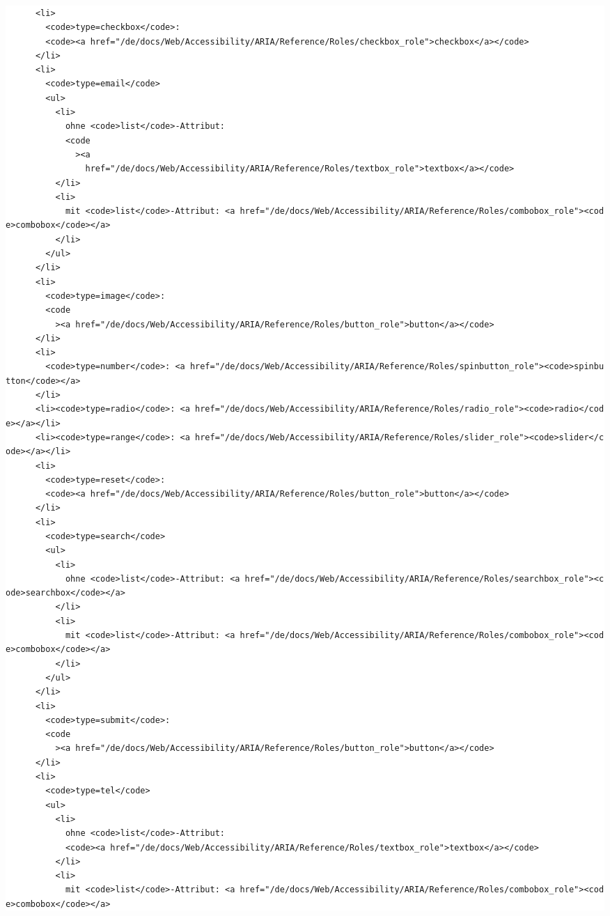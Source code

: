           <li>
            <code>type=checkbox</code>:
            <code><a href="/de/docs/Web/Accessibility/ARIA/Reference/Roles/checkbox_role">checkbox</a></code>
          </li>
          <li>
            <code>type=email</code>
            <ul>
              <li>
                ohne <code>list</code>-Attribut:
                <code
                  ><a
                    href="/de/docs/Web/Accessibility/ARIA/Reference/Roles/textbox_role">textbox</a></code>
              </li>
              <li>
                mit <code>list</code>-Attribut: <a href="/de/docs/Web/Accessibility/ARIA/Reference/Roles/combobox_role"><code>combobox</code></a>
              </li>
            </ul>
          </li>
          <li>
            <code>type=image</code>:
            <code
              ><a href="/de/docs/Web/Accessibility/ARIA/Reference/Roles/button_role">button</a></code>
          </li>
          <li>
            <code>type=number</code>: <a href="/de/docs/Web/Accessibility/ARIA/Reference/Roles/spinbutton_role"><code>spinbutton</code></a>
          </li>
          <li><code>type=radio</code>: <a href="/de/docs/Web/Accessibility/ARIA/Reference/Roles/radio_role"><code>radio</code></a></li>
          <li><code>type=range</code>: <a href="/de/docs/Web/Accessibility/ARIA/Reference/Roles/slider_role"><code>slider</code></a></li>
          <li>
            <code>type=reset</code>:
            <code><a href="/de/docs/Web/Accessibility/ARIA/Reference/Roles/button_role">button</a></code>
          </li>
          <li>
            <code>type=search</code>
            <ul>
              <li>
                ohne <code>list</code>-Attribut: <a href="/de/docs/Web/Accessibility/ARIA/Reference/Roles/searchbox_role"><code>searchbox</code></a>
              </li>
              <li>
                mit <code>list</code>-Attribut: <a href="/de/docs/Web/Accessibility/ARIA/Reference/Roles/combobox_role"><code>combobox</code></a>
              </li>
            </ul>
          </li>
          <li>
            <code>type=submit</code>:
            <code
              ><a href="/de/docs/Web/Accessibility/ARIA/Reference/Roles/button_role">button</a></code>
          </li>
          <li>
            <code>type=tel</code>
            <ul>
              <li>
                ohne <code>list</code>-Attribut:
                <code><a href="/de/docs/Web/Accessibility/ARIA/Reference/Roles/textbox_role">textbox</a></code>
              </li>
              <li>
                mit <code>list</code>-Attribut: <a href="/de/docs/Web/Accessibility/ARIA/Reference/Roles/combobox_role"><code>combobox</code></a>